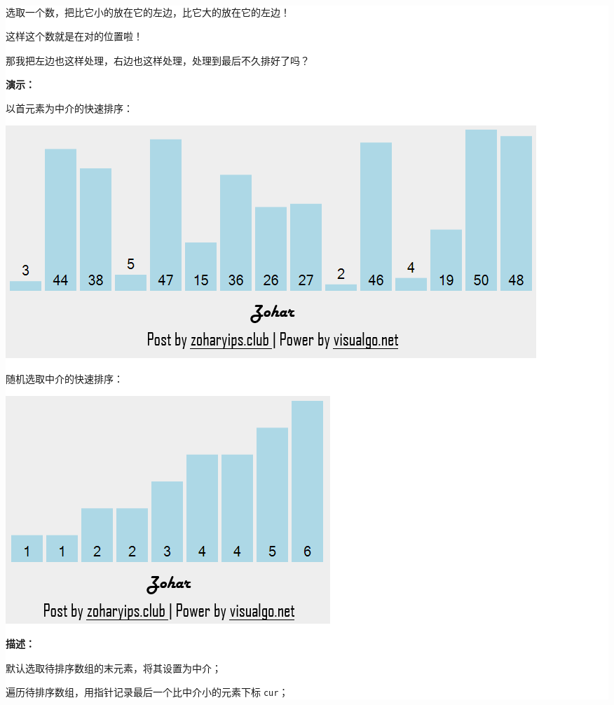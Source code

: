 选取一个数，把比它小的放在它的左边，比它大的放在它的左边！

这样这个数就是在对的位置啦！

那我把左边也这样处理，右边也这样处理，处理到最后不久排好了吗？

**演示：**

以首元素为中介的快速排序：

![快速排序](/images/posts/algorithm/2019-11-08-sort-algorithms/fast_sort.gif "quick sort")

随机选取中介的快速排序：

![随机快速排序](/images/posts/algorithm/2019-11-08-sort-algorithms/random_quick_sort.gif "random quick sort")

**描述：**

默认选取待排序数组的末元素，将其设置为中介；

遍历待排序数组，用指针记录最后一个比中介小的元素下标 `cur`；
